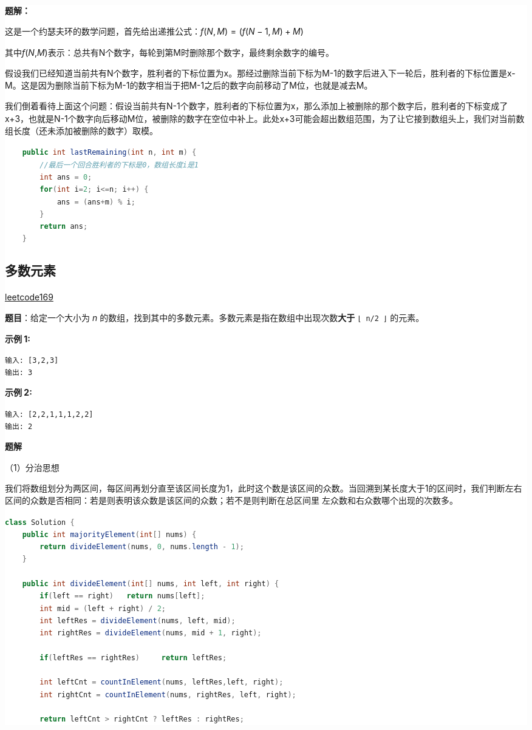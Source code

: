 

**题解：**

这是一个约瑟夫环的数学问题，首先给出递推公式：$f(N,M)=(f(N−1,M)+M)%N$

其中*f*(*N*,*M*)表示：总共有N个数字，每轮到第M时删除那个数字，最终剩余数字的编号。

假设我们已经知道当前共有N个数字，胜利者的下标位置为x。那经过删除当前下标为M-1的数字后进入下一轮后，胜利者的下标位置是x-M。这是因为删除当前下标为M-1的数字相当于把M-1之后的数字向前移动了M位，也就是减去M。

我们倒着看待上面这个问题：假设当前共有N-1个数字，胜利者的下标位置为x，那么添加上被删除的那个数字后，胜利者的下标变成了x+3，也就是N-1个数字向后移动M位，被删除的数字在空位中补上。此处x+3可能会超出数组范围，为了让它接到数组头上，我们对当前数组长度（还未添加被删除的数字）取模。

```java
    public int lastRemaining(int n, int m) {
        //最后一个回合胜利者的下标是0，数组长度i是1
        int ans = 0;
        for(int i=2; i<=n; i++) {
            ans = (ans+m) % i;
        }
        return ans;
    }
```



## 多数元素

[leetcode169](https://leetcode-cn.com/problems/majority-element/)

**题目**：给定一个大小为 *n* 的数组，找到其中的多数元素。多数元素是指在数组中出现次数**大于** `⌊ n/2 ⌋` 的元素。

**示例 1:**

```
输入: [3,2,3]
输出: 3
```

**示例 2:**

```
输入: [2,2,1,1,1,2,2]
输出: 2
```



**题解**

（1）分治思想

​		我们将数组划分为两区间，每区间再划分直至该区间长度为1，此时这个数是该区间的众数。当回溯到某长度大于1的区间时，我们判断左右区间的众数是否相同：若是则表明该众数是该区间的众数；若不是则判断在总区间里 左众数和右众数哪个出现的次数多。

```java
class Solution {
    public int majorityElement(int[] nums) {
        return divideElement(nums, 0, nums.length - 1);
    }

    public int divideElement(int[] nums, int left, int right) {
        if(left == right)   return nums[left];
        int mid = (left + right) / 2;
        int leftRes = divideElement(nums, left, mid);
        int rightRes = divideElement(nums, mid + 1, right);

        if(leftRes == rightRes)     return leftRes;
        
        int leftCnt = countInElement(nums, leftRes,left, right);
        int rightCnt = countInElement(nums, rightRes, left, right);

        return leftCnt > rightCnt ? leftRes : rightRes;
```